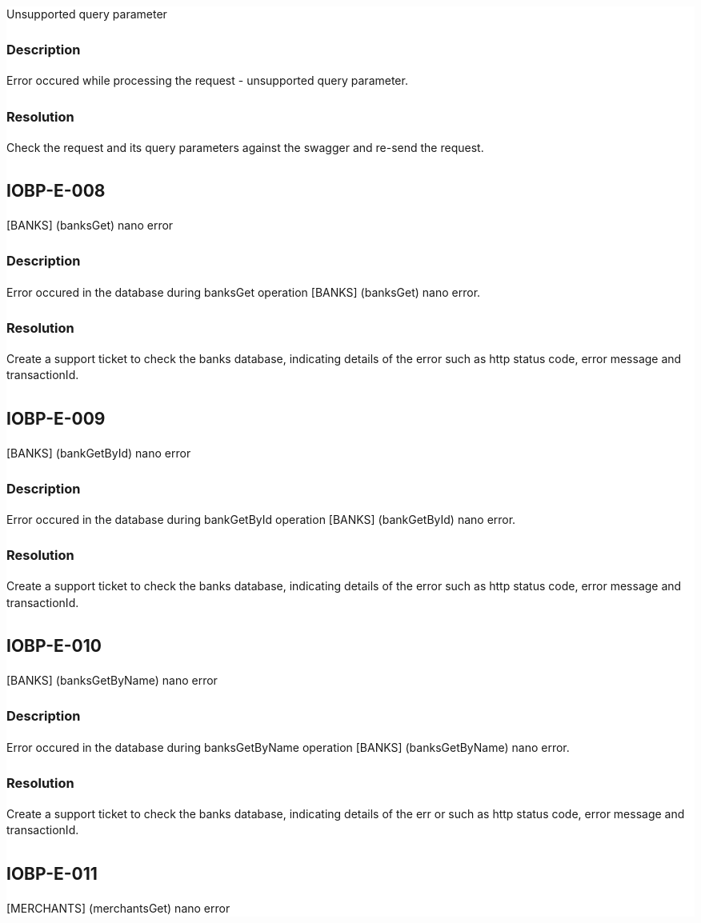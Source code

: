 Unsupported query parameter

### Description

Error occured while processing the request - unsupported query parameter.

### Resolution

Check the request and its query parameters against the swagger and re-send the request.

## IOBP-E-008

[BANKS] (banksGet) nano error 

### Description

Error occured in the database during banksGet operation [BANKS] (banksGet) nano error.

### Resolution

Create a support ticket to check the banks database, indicating details of the error such as http status code, error message and transactionId.

## IOBP-E-009

[BANKS] (bankGetById) nano error 

### Description

Error occured in the database during bankGetById operation [BANKS] (bankGetById) nano error.

### Resolution

Create a support ticket to check the banks database, indicating details of the error such as http status code, error message and transactionId.

## IOBP-E-010

[BANKS] (banksGetByName) nano error

### Description

Error occured in the database during banksGetByName operation [BANKS] (banksGetByName) nano error.

### Resolution

Create a support ticket to check the banks database, indicating details of the err	or such as http status code, error message and transactionId.

## IOBP-E-011

[MERCHANTS] (merchantsGet) nano error
